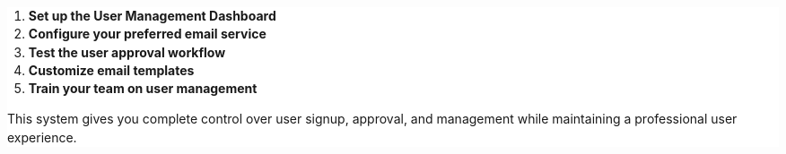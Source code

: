 1. **Set up the User Management Dashboard**
2. **Configure your preferred email service**
3. **Test the user approval workflow**
4. **Customize email templates**
5. **Train your team on user management**

This system gives you complete control over user signup, approval, and management while maintaining a professional user experience.
